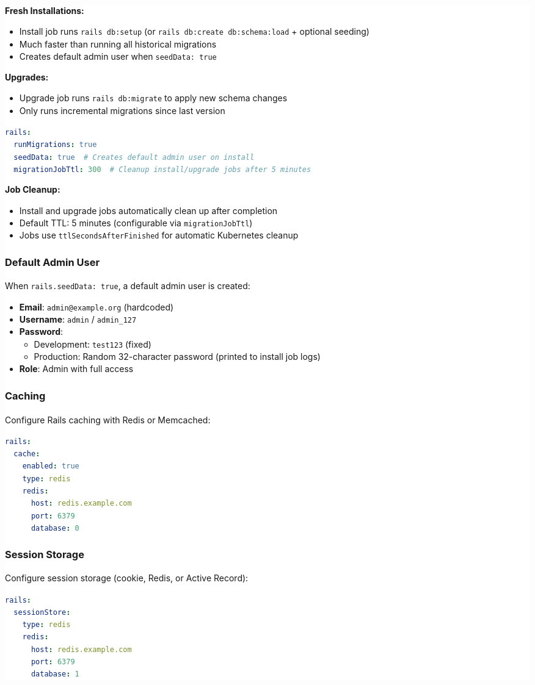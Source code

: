 **Fresh Installations:**
- Install job runs `rails db:setup` (or `rails db:create db:schema:load` + optional seeding)
- Much faster than running all historical migrations
- Creates default admin user when `seedData: true`

**Upgrades:**
- Upgrade job runs `rails db:migrate` to apply new schema changes
- Only runs incremental migrations since last version

```yaml
rails:
  runMigrations: true
  seedData: true  # Creates default admin user on install
  migrationJobTtl: 300  # Cleanup install/upgrade jobs after 5 minutes
```

**Job Cleanup:**
- Install and upgrade jobs automatically clean up after completion
- Default TTL: 5 minutes (configurable via `migrationJobTtl`)
- Jobs use `ttlSecondsAfterFinished` for automatic Kubernetes cleanup

### Default Admin User
When `rails.seedData: true`, a default admin user is created:
- **Email**: `admin@example.org` (hardcoded)
- **Username**: `admin` / `admin_127`
- **Password**: 
  - Development: `test123` (fixed)
  - Production: Random 32-character password (printed to install job logs)
- **Role**: Admin with full access

### Caching
Configure Rails caching with Redis or Memcached:
```yaml
rails:
  cache:
    enabled: true
    type: redis
    redis:
      host: redis.example.com
      port: 6379
      database: 0
```

### Session Storage
Configure session storage (cookie, Redis, or Active Record):
```yaml
rails:
  sessionStore:
    type: redis
    redis:
      host: redis.example.com
      port: 6379
      database: 1
```
